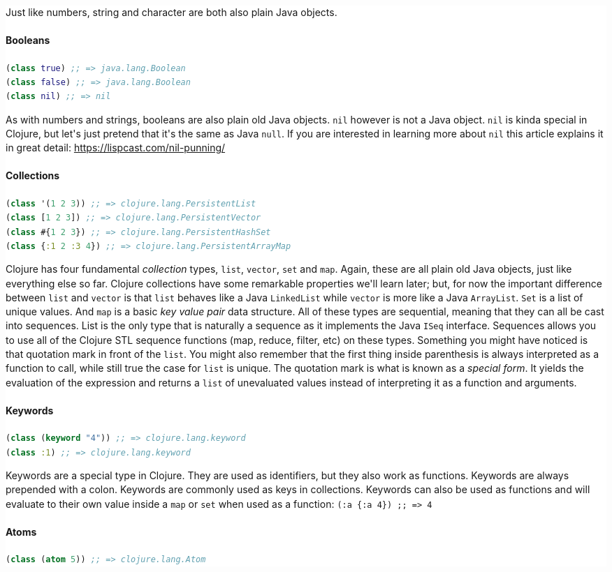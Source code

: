 Just like numbers, string and character are both also plain Java objects.

#### Booleans

```clojure
(class true) ;; => java.lang.Boolean
(class false) ;; => java.lang.Boolean
(class nil) ;; => nil
```

As with numbers and strings, booleans are also plain old Java objects.
`nil` however is not a Java object. `nil` is kinda special in Clojure, but let's just pretend that it's the same as Java `null`. If you are interested in learning more about `nil` this article explains it in great detail: https://lispcast.com/nil-punning/

#### Collections

```clojure
(class '(1 2 3)) ;; => clojure.lang.PersistentList
(class [1 2 3]) ;; => clojure.lang.PersistentVector
(class #{1 2 3}) ;; => clojure.lang.PersistentHashSet
(class {:1 2 :3 4}) ;; => clojure.lang.PersistentArrayMap
```

Clojure has four fundamental *collection* types, `list`, `vector`, `set` and `map`. Again, these are all plain old Java objects, just like everything else so far.  Clojure collections have some remarkable properties we'll learn later; but, for now the important difference between `list` and `vector` is that `list` behaves like a Java `LinkedList` while `vector` is more like a Java `ArrayList`. `Set` is a list of unique values. And `map` is a basic *key value pair* data structure.
All of these types are sequential, meaning that they can all be cast into sequences. List is the only type that is naturally a sequence as it implements the Java `ISeq` interface. Sequences allows you to use all of the Clojure STL sequence functions (map, reduce, filter, etc) on these types. Something you might have noticed is that quotation mark in front of the `list`. You might also remember that the first thing inside parenthesis is always interpreted as a function to call, while still true the case for `list` is unique. The quotation mark is what is known as a *special form*. It yields the evaluation of the expression and returns a `list` of unevaluated values instead of interpreting it as a function and arguments.

#### Keywords

```clojure
(class (keyword "4")) ;; => clojure.lang.keyword
(class :1) ;; => clojure.lang.keyword
```

Keywords are a special type in Clojure. They are used as identifiers, but they also work as functions. Keywords are always prepended with a colon. Keywords are commonly used as keys in collections. Keywords can also be used as functions and  will evaluate to their own value inside a `map` or `set` when used as a function: `(:a {:a 4}) ;; => 4`

#### Atoms

```clojure
(class (atom 5)) ;; => clojure.lang.Atom
```
